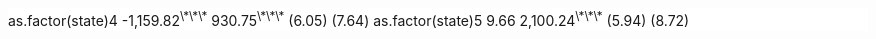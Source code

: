 </td>
</tr>
<tr>
<td style="text-align:left">
</td>
<td>
</td>
<td>
</td>
</tr>
<tr>
<td style="text-align:left">
as.factor(state)4
</td>
<td>
-1,159.82<sup>\*\*\*</sup>
</td>
<td>
930.75<sup>\*\*\*</sup>
</td>
</tr>
<tr>
<td style="text-align:left">
</td>
<td>
(6.05)
</td>
<td>
(7.64)
</td>
</tr>
<tr>
<td style="text-align:left">
</td>
<td>
</td>
<td>
</td>
</tr>
<tr>
<td style="text-align:left">
as.factor(state)5
</td>
<td>
9.66
</td>
<td>
2,100.24<sup>\*\*\*</sup>
</td>
</tr>
<tr>
<td style="text-align:left">
</td>
<td>
(5.94)
</td>
<td>
(8.72)
</td>
</tr>
<tr>
<td style="text-align:left">
</td>
<td>